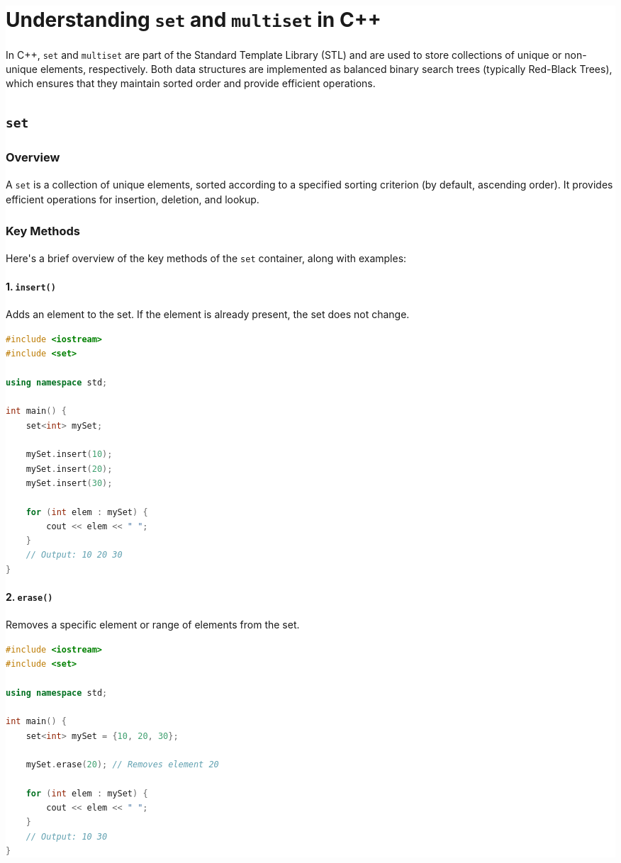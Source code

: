 # Understanding `set` and `multiset` in C++

In C++, `set` and `multiset` are part of the Standard Template Library (STL) and are used to store collections of unique or non-unique elements, respectively. Both data structures are implemented as balanced binary search trees (typically Red-Black Trees), which ensures that they maintain sorted order and provide efficient operations.

## `set`

### Overview

A `set` is a collection of unique elements, sorted according to a specified sorting criterion (by default, ascending order). It provides efficient operations for insertion, deletion, and lookup.

### Key Methods

Here's a brief overview of the key methods of the `set` container, along with examples:

#### 1. `insert()`

Adds an element to the set. If the element is already present, the set does not change.

```cpp
#include <iostream>
#include <set>

using namespace std;

int main() {
    set<int> mySet;

    mySet.insert(10);
    mySet.insert(20);
    mySet.insert(30);

    for (int elem : mySet) {
        cout << elem << " ";
    }
    // Output: 10 20 30
}
```

#### 2. `erase()`

Removes a specific element or range of elements from the set.

```cpp
#include <iostream>
#include <set>

using namespace std;

int main() {
    set<int> mySet = {10, 20, 30};

    mySet.erase(20); // Removes element 20

    for (int elem : mySet) {
        cout << elem << " ";
    }
    // Output: 10 30
}
```
